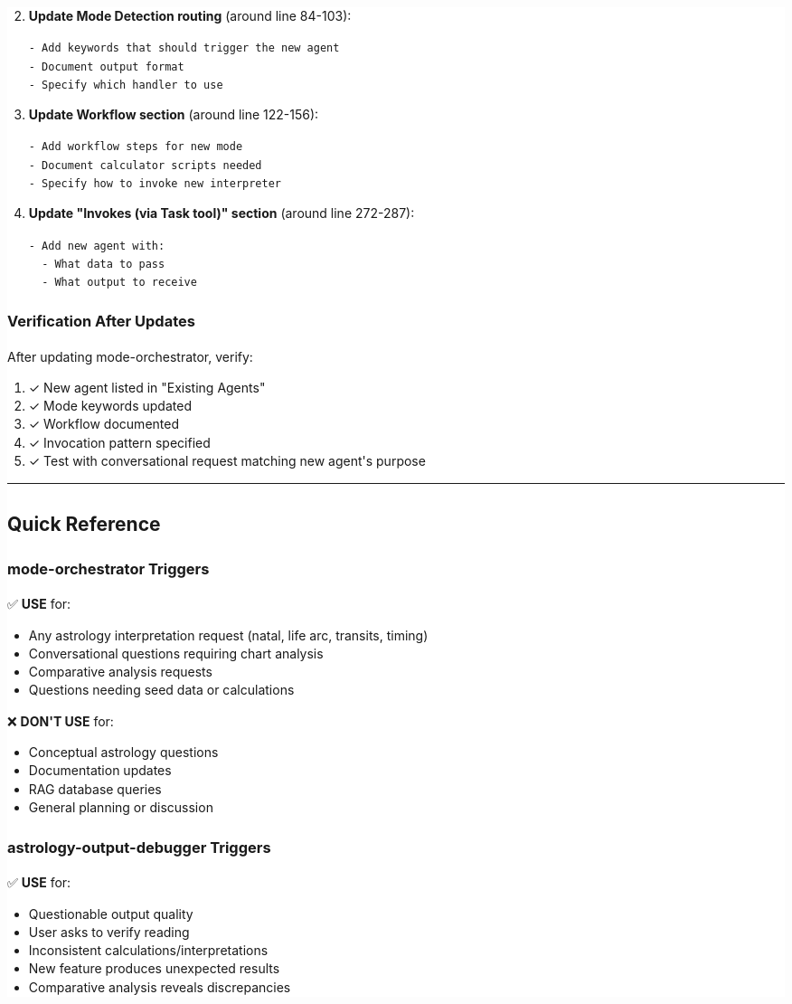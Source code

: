 2. **Update Mode Detection routing** (around line 84-103):
   ```
   - Add keywords that should trigger the new agent
   - Document output format
   - Specify which handler to use
   ```

3. **Update Workflow section** (around line 122-156):
   ```
   - Add workflow steps for new mode
   - Document calculator scripts needed
   - Specify how to invoke new interpreter
   ```

4. **Update "Invokes (via Task tool)" section** (around line 272-287):
   ```
   - Add new agent with:
     - What data to pass
     - What output to receive
   ```

### Verification After Updates

After updating mode-orchestrator, verify:

1. ✓ New agent listed in "Existing Agents"
2. ✓ Mode keywords updated
3. ✓ Workflow documented
4. ✓ Invocation pattern specified
5. ✓ Test with conversational request matching new agent's purpose

---

## Quick Reference

### mode-orchestrator Triggers

✅ **USE** for:
- Any astrology interpretation request (natal, life arc, transits, timing)
- Conversational questions requiring chart analysis
- Comparative analysis requests
- Questions needing seed data or calculations

❌ **DON'T USE** for:
- Conceptual astrology questions
- Documentation updates
- RAG database queries
- General planning or discussion

### astrology-output-debugger Triggers

✅ **USE** for:
- Questionable output quality
- User asks to verify reading
- Inconsistent calculations/interpretations
- New feature produces unexpected results
- Comparative analysis reveals discrepancies
